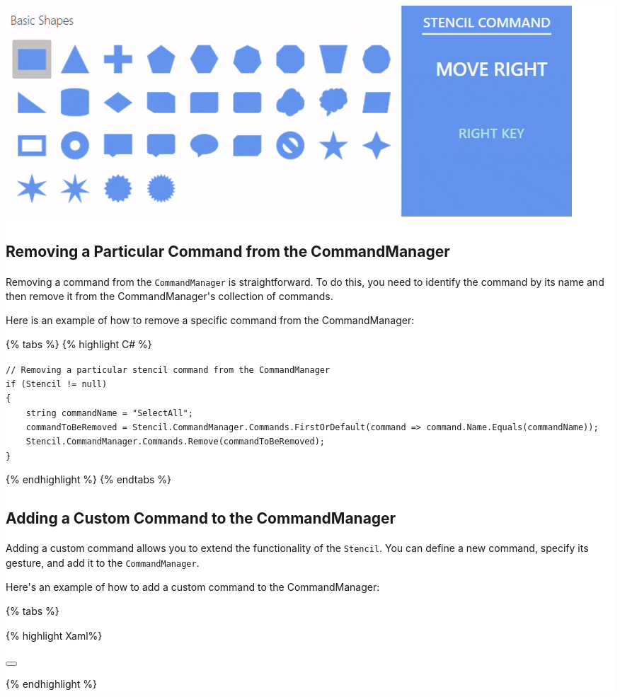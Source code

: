 ![Gif for Stencil Move Commands](Stencil_Images/StencilMoveCommands.gif)

## Removing a Particular Command from the CommandManager

Removing a command from the `CommandManager` is straightforward. To do this, you need to identify the command by its name and then remove it from the CommandManager's collection of commands.

Here is an example of how to remove a specific command from the CommandManager:

{% tabs %}
{% highlight C# %}

    // Removing a particular stencil command from the CommandManager
    if (Stencil != null)
    {
        string commandName = "SelectAll";
        commandToBeRemoved = Stencil.CommandManager.Commands.FirstOrDefault(command => command.Name.Equals(commandName));
        Stencil.CommandManager.Commands.Remove(commandToBeRemoved);
    }
    
{% endhighlight %}
{% endtabs %}

## Adding a Custom Command to the CommandManager

Adding a custom command allows you to extend the functionality of the `Stencil`. You can define a new command, specify its gesture, and add it to the `CommandManager`.

Here's an example of how to add a custom command to the CommandManager:

{% tabs %}

{% highlight Xaml%}

<Button x:Name="CustomCommandBtn" Content="Custom Command" Click="CustomCommandBtn_Click" ToolTip="Custom Command"></Button>

{% endhighlight %}
